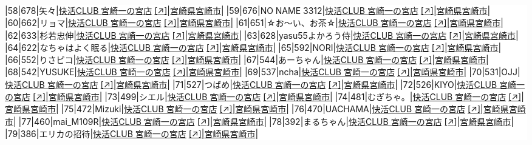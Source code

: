 |58|678|<span class="rank-name-dl">矢々</span>|<a href="/darts/rank/shops/0d37fa66832445af28032249b44395af.html">快活CLUB 宮崎一の宮店</a> <a href="https://search.dartslive.com/jp/shop/0d37fa66832445af28032249b44395af">[↗]</a>|<a href="/darts/rank/宮崎県/宮崎市">宮崎県宮崎市</a>|
|59|676|<span class="rank-name-dl">NO NAME 3312</span>|<a href="/darts/rank/shops/0d37fa66832445af28032249b44395af.html">快活CLUB 宮崎一の宮店</a> <a href="https://search.dartslive.com/jp/shop/0d37fa66832445af28032249b44395af">[↗]</a>|<a href="/darts/rank/宮崎県/宮崎市">宮崎県宮崎市</a>|
|60|662|<span class="rank-name-dl">リョマ</span>|<a href="/darts/rank/shops/0d37fa66832445af28032249b44395af.html">快活CLUB 宮崎一の宮店</a> <a href="https://search.dartslive.com/jp/shop/0d37fa66832445af28032249b44395af">[↗]</a>|<a href="/darts/rank/宮崎県/宮崎市">宮崎県宮崎市</a>|
|61|651|<span class="rank-name-dl">☆お〜い、お茶☆</span>|<a href="/darts/rank/shops/0d37fa66832445af28032249b44395af.html">快活CLUB 宮崎一の宮店</a> <a href="https://search.dartslive.com/jp/shop/0d37fa66832445af28032249b44395af">[↗]</a>|<a href="/darts/rank/宮崎県/宮崎市">宮崎県宮崎市</a>|
|62|633|<span class="rank-name-dl">杉若忠伸</span>|<a href="/darts/rank/shops/0d37fa66832445af28032249b44395af.html">快活CLUB 宮崎一の宮店</a> <a href="https://search.dartslive.com/jp/shop/0d37fa66832445af28032249b44395af">[↗]</a>|<a href="/darts/rank/宮崎県/宮崎市">宮崎県宮崎市</a>|
|63|628|<span class="rank-name-dl">yasu55よかろう侍</span>|<a href="/darts/rank/shops/0d37fa66832445af28032249b44395af.html">快活CLUB 宮崎一の宮店</a> <a href="https://search.dartslive.com/jp/shop/0d37fa66832445af28032249b44395af">[↗]</a>|<a href="/darts/rank/宮崎県/宮崎市">宮崎県宮崎市</a>|
|64|622|<span class="rank-name-dl">なちゃはよく眠る</span>|<a href="/darts/rank/shops/0d37fa66832445af28032249b44395af.html">快活CLUB 宮崎一の宮店</a> <a href="https://search.dartslive.com/jp/shop/0d37fa66832445af28032249b44395af">[↗]</a>|<a href="/darts/rank/宮崎県/宮崎市">宮崎県宮崎市</a>|
|65|592|<span class="rank-name-dl">NORI</span>|<a href="/darts/rank/shops/0d37fa66832445af28032249b44395af.html">快活CLUB 宮崎一の宮店</a> <a href="https://search.dartslive.com/jp/shop/0d37fa66832445af28032249b44395af">[↗]</a>|<a href="/darts/rank/宮崎県/宮崎市">宮崎県宮崎市</a>|
|66|552|<span class="rank-name-dl">りさピコ</span>|<a href="/darts/rank/shops/0d37fa66832445af28032249b44395af.html">快活CLUB 宮崎一の宮店</a> <a href="https://search.dartslive.com/jp/shop/0d37fa66832445af28032249b44395af">[↗]</a>|<a href="/darts/rank/宮崎県/宮崎市">宮崎県宮崎市</a>|
|67|544|<span class="rank-name-dl">あーちゃん</span>|<a href="/darts/rank/shops/0d37fa66832445af28032249b44395af.html">快活CLUB 宮崎一の宮店</a> <a href="https://search.dartslive.com/jp/shop/0d37fa66832445af28032249b44395af">[↗]</a>|<a href="/darts/rank/宮崎県/宮崎市">宮崎県宮崎市</a>|
|68|542|<span class="rank-name-dl">YUSUKE</span>|<a href="/darts/rank/shops/0d37fa66832445af28032249b44395af.html">快活CLUB 宮崎一の宮店</a> <a href="https://search.dartslive.com/jp/shop/0d37fa66832445af28032249b44395af">[↗]</a>|<a href="/darts/rank/宮崎県/宮崎市">宮崎県宮崎市</a>|
|69|537|<span class="rank-name-dl">ncha</span>|<a href="/darts/rank/shops/0d37fa66832445af28032249b44395af.html">快活CLUB 宮崎一の宮店</a> <a href="https://search.dartslive.com/jp/shop/0d37fa66832445af28032249b44395af">[↗]</a>|<a href="/darts/rank/宮崎県/宮崎市">宮崎県宮崎市</a>|
|70|531|<span class="rank-name-dl">OJJ</span>|<a href="/darts/rank/shops/0d37fa66832445af28032249b44395af.html">快活CLUB 宮崎一の宮店</a> <a href="https://search.dartslive.com/jp/shop/0d37fa66832445af28032249b44395af">[↗]</a>|<a href="/darts/rank/宮崎県/宮崎市">宮崎県宮崎市</a>|
|71|527|<span class="rank-name-dl">つばめ</span>|<a href="/darts/rank/shops/0d37fa66832445af28032249b44395af.html">快活CLUB 宮崎一の宮店</a> <a href="https://search.dartslive.com/jp/shop/0d37fa66832445af28032249b44395af">[↗]</a>|<a href="/darts/rank/宮崎県/宮崎市">宮崎県宮崎市</a>|
|72|526|<span class="rank-name-dl">KIYO</span>|<a href="/darts/rank/shops/0d37fa66832445af28032249b44395af.html">快活CLUB 宮崎一の宮店</a> <a href="https://search.dartslive.com/jp/shop/0d37fa66832445af28032249b44395af">[↗]</a>|<a href="/darts/rank/宮崎県/宮崎市">宮崎県宮崎市</a>|
|73|499|<span class="rank-name-dl">シエル</span>|<a href="/darts/rank/shops/0d37fa66832445af28032249b44395af.html">快活CLUB 宮崎一の宮店</a> <a href="https://search.dartslive.com/jp/shop/0d37fa66832445af28032249b44395af">[↗]</a>|<a href="/darts/rank/宮崎県/宮崎市">宮崎県宮崎市</a>|
|74|481|<span class="rank-name-dl">むぎちゃ。</span>|<a href="/darts/rank/shops/0d37fa66832445af28032249b44395af.html">快活CLUB 宮崎一の宮店</a> <a href="https://search.dartslive.com/jp/shop/0d37fa66832445af28032249b44395af">[↗]</a>|<a href="/darts/rank/宮崎県/宮崎市">宮崎県宮崎市</a>|
|75|472|<span class="rank-name-dl">Mizuki</span>|<a href="/darts/rank/shops/0d37fa66832445af28032249b44395af.html">快活CLUB 宮崎一の宮店</a> <a href="https://search.dartslive.com/jp/shop/0d37fa66832445af28032249b44395af">[↗]</a>|<a href="/darts/rank/宮崎県/宮崎市">宮崎県宮崎市</a>|
|76|470|<span class="rank-name-dl">UACHAMA</span>|<a href="/darts/rank/shops/0d37fa66832445af28032249b44395af.html">快活CLUB 宮崎一の宮店</a> <a href="https://search.dartslive.com/jp/shop/0d37fa66832445af28032249b44395af">[↗]</a>|<a href="/darts/rank/宮崎県/宮崎市">宮崎県宮崎市</a>|
|77|460|<span class="rank-name-dl">mai_M109R</span>|<a href="/darts/rank/shops/0d37fa66832445af28032249b44395af.html">快活CLUB 宮崎一の宮店</a> <a href="https://search.dartslive.com/jp/shop/0d37fa66832445af28032249b44395af">[↗]</a>|<a href="/darts/rank/宮崎県/宮崎市">宮崎県宮崎市</a>|
|78|392|<span class="rank-name-dl">まるちゃん</span>|<a href="/darts/rank/shops/0d37fa66832445af28032249b44395af.html">快活CLUB 宮崎一の宮店</a> <a href="https://search.dartslive.com/jp/shop/0d37fa66832445af28032249b44395af">[↗]</a>|<a href="/darts/rank/宮崎県/宮崎市">宮崎県宮崎市</a>|
|79|386|<span class="rank-name-dl">エリカの招待</span>|<a href="/darts/rank/shops/0d37fa66832445af28032249b44395af.html">快活CLUB 宮崎一の宮店</a> <a href="https://search.dartslive.com/jp/shop/0d37fa66832445af28032249b44395af">[↗]</a>|<a href="/darts/rank/宮崎県/宮崎市">宮崎県宮崎市</a>|